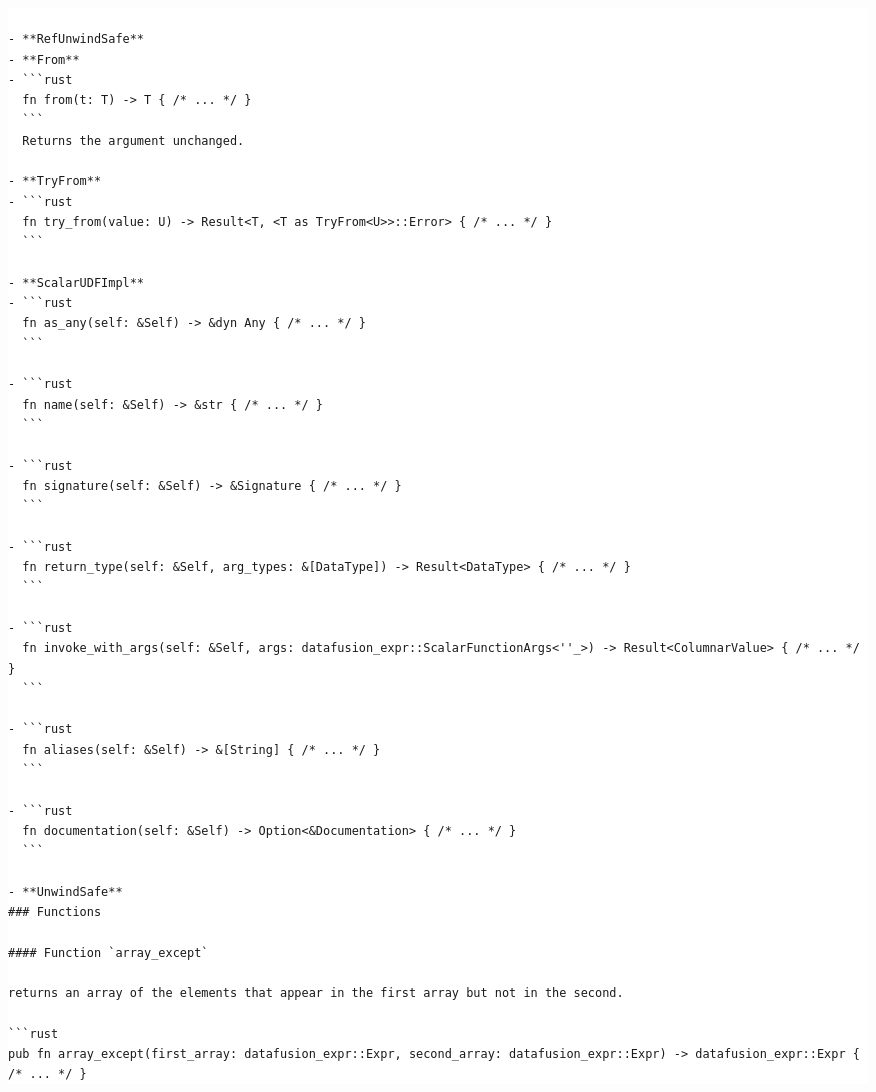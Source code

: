   ```

- **RefUnwindSafe**
- **From**
  - ```rust
    fn from(t: T) -> T { /* ... */ }
    ```
    Returns the argument unchanged.

- **TryFrom**
  - ```rust
    fn try_from(value: U) -> Result<T, <T as TryFrom<U>>::Error> { /* ... */ }
    ```

- **ScalarUDFImpl**
  - ```rust
    fn as_any(self: &Self) -> &dyn Any { /* ... */ }
    ```

  - ```rust
    fn name(self: &Self) -> &str { /* ... */ }
    ```

  - ```rust
    fn signature(self: &Self) -> &Signature { /* ... */ }
    ```

  - ```rust
    fn return_type(self: &Self, arg_types: &[DataType]) -> Result<DataType> { /* ... */ }
    ```

  - ```rust
    fn invoke_with_args(self: &Self, args: datafusion_expr::ScalarFunctionArgs<''_>) -> Result<ColumnarValue> { /* ... */ }
    ```

  - ```rust
    fn aliases(self: &Self) -> &[String] { /* ... */ }
    ```

  - ```rust
    fn documentation(self: &Self) -> Option<&Documentation> { /* ... */ }
    ```

- **UnwindSafe**
### Functions

#### Function `array_except`

returns an array of the elements that appear in the first array but not in the second.

```rust
pub fn array_except(first_array: datafusion_expr::Expr, second_array: datafusion_expr::Expr) -> datafusion_expr::Expr { /* ... */ }
```


[DataFusion]: https://crates.io/crates/datafusion